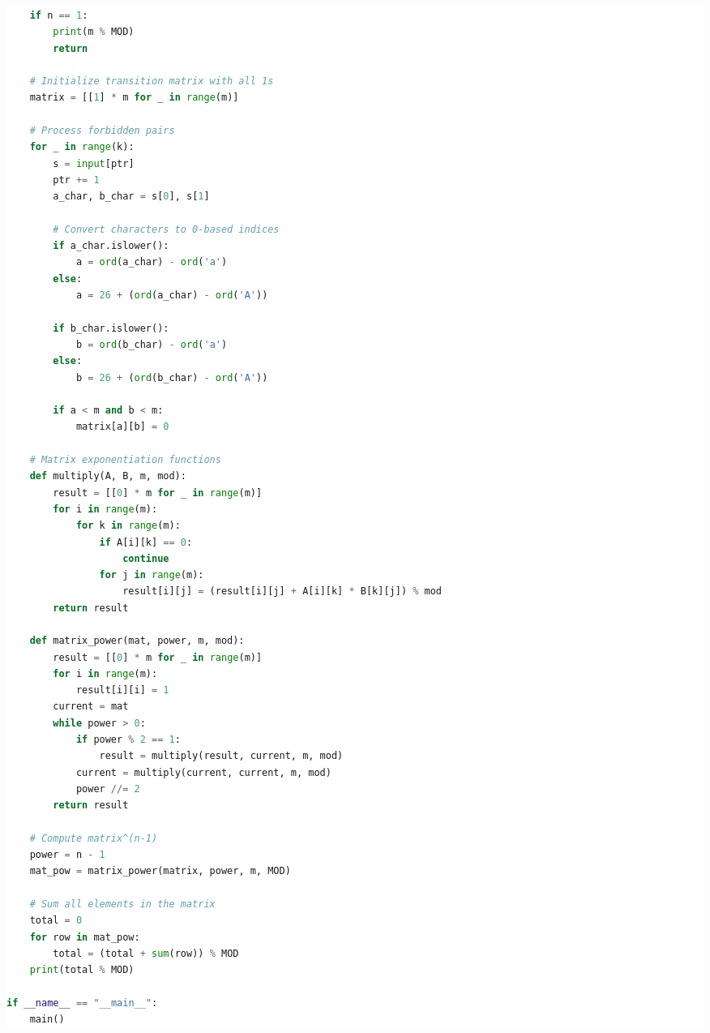 ```python
    if n == 1:
        print(m % MOD)
        return
    
    # Initialize transition matrix with all 1s
    matrix = [[1] * m for _ in range(m)]
    
    # Process forbidden pairs
    for _ in range(k):
        s = input[ptr]
        ptr += 1
        a_char, b_char = s[0], s[1]
        
        # Convert characters to 0-based indices
        if a_char.islower():
            a = ord(a_char) - ord('a')
        else:
            a = 26 + (ord(a_char) - ord('A'))
        
        if b_char.islower():
            b = ord(b_char) - ord('a')
        else:
            b = 26 + (ord(b_char) - ord('A'))
        
        if a < m and b < m:
            matrix[a][b] = 0
    
    # Matrix exponentiation functions
    def multiply(A, B, m, mod):
        result = [[0] * m for _ in range(m)]
        for i in range(m):
            for k in range(m):
                if A[i][k] == 0:
                    continue
                for j in range(m):
                    result[i][j] = (result[i][j] + A[i][k] * B[k][j]) % mod
        return result
    
    def matrix_power(mat, power, m, mod):
        result = [[0] * m for _ in range(m)]
        for i in range(m):
            result[i][i] = 1
        current = mat
        while power > 0:
            if power % 2 == 1:
                result = multiply(result, current, m, mod)
            current = multiply(current, current, m, mod)
            power //= 2
        return result
    
    # Compute matrix^(n-1)
    power = n - 1
    mat_pow = matrix_power(matrix, power, m, MOD)
    
    # Sum all elements in the matrix
    total = 0
    for row in mat_pow:
        total = (total + sum(row)) % MOD
    print(total % MOD)

if __name__ == "__main__":
    main()
```